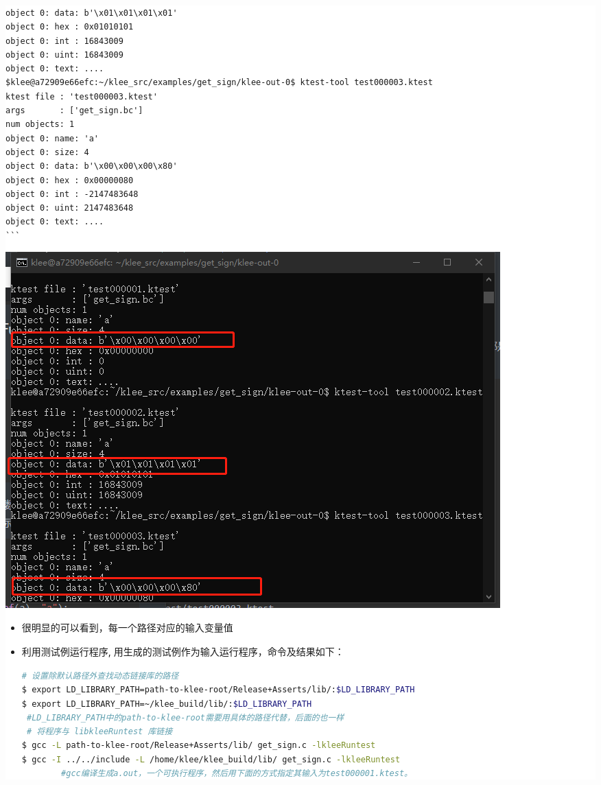     object 0: data: b'\x01\x01\x01\x01'
    object 0: hex : 0x01010101
    object 0: int : 16843009
    object 0: uint: 16843009
    object 0: text: ....
    $klee@a72909e66efc:~/klee_src/examples/get_sign/klee-out-0$ ktest-tool test000003.ktest
    ktest file : 'test000003.ktest'
    args       : ['get_sign.bc']
    num objects: 1
    object 0: name: 'a'
    object 0: size: 4
    object 0: data: b'\x00\x00\x00\x80'
    object 0: hex : 0x00000080
    object 0: int : -2147483648
    object 0: uint: 2147483648
    object 0: text: ....
    ```

  ![](./image/datat.png)

  +  很明显的可以看到，每一个路径对应的输入变量值
  
  + 利用测试例运行程序, 用生成的测试例作为输入运行程序，命令及结果如下：
  
    ```bash
    # 设置除默认路径外查找动态链接库的路径
    $ export LD_LIBRARY_PATH=path-to-klee-root/Release+Asserts/lib/:$LD_LIBRARY_PATH
    $ export LD_LIBRARY_PATH=~/klee_build/lib/:$LD_LIBRARY_PATH
     #LD_LIBRARY_PATH中的path-to-klee-root需要用具体的路径代替，后面的也一样
     # 将程序与 libkleeRuntest 库链接
    $ gcc -L path-to-klee-root/Release+Asserts/lib/ get_sign.c -lkleeRuntest
    $ gcc -I ../../include -L /home/klee/klee_build/lib/ get_sign.c -lkleeRuntest
            #gcc编译生成a.out，一个可执行程序，然后用下面的方式指定其输入为test000001.ktest。
    